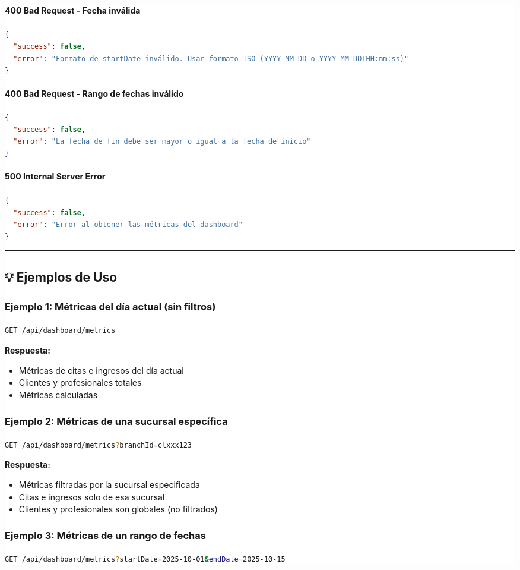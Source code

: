 #### **400 Bad Request - Fecha inválida**
```json
{
  "success": false,
  "error": "Formato de startDate inválido. Usar formato ISO (YYYY-MM-DD o YYYY-MM-DDTHH:mm:ss)"
}
```

#### **400 Bad Request - Rango de fechas inválido**
```json
{
  "success": false,
  "error": "La fecha de fin debe ser mayor o igual a la fecha de inicio"
}
```

#### **500 Internal Server Error**
```json
{
  "success": false,
  "error": "Error al obtener las métricas del dashboard"
}
```

---

## 💡 Ejemplos de Uso

### **Ejemplo 1: Métricas del día actual (sin filtros)**

```bash
GET /api/dashboard/metrics
```

**Respuesta:**
- Métricas de citas e ingresos del día actual
- Clientes y profesionales totales
- Métricas calculadas

### **Ejemplo 2: Métricas de una sucursal específica**

```bash
GET /api/dashboard/metrics?branchId=clxxx123
```

**Respuesta:**
- Métricas filtradas por la sucursal especificada
- Citas e ingresos solo de esa sucursal
- Clientes y profesionales son globales (no filtrados)

### **Ejemplo 3: Métricas de un rango de fechas**

```bash
GET /api/dashboard/metrics?startDate=2025-10-01&endDate=2025-10-15
```
